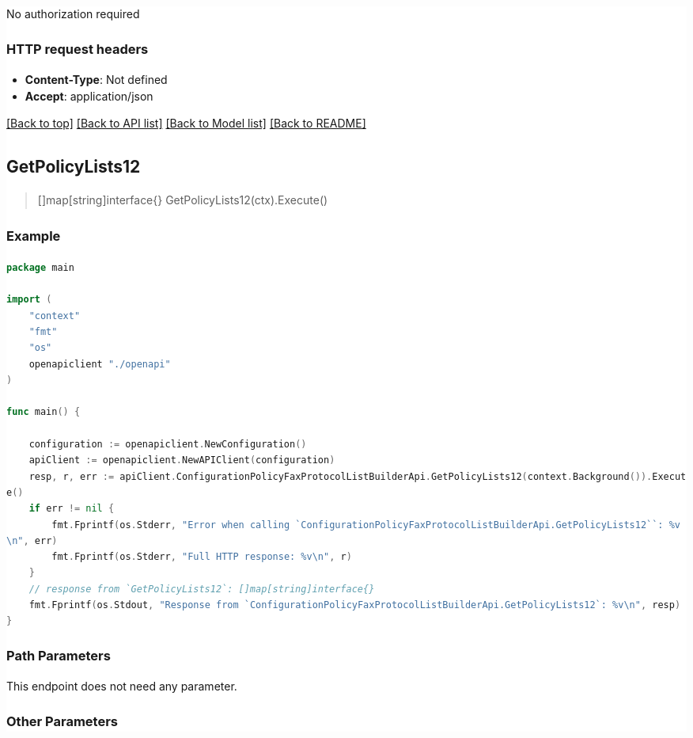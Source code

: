No authorization required

### HTTP request headers

- **Content-Type**: Not defined
- **Accept**: application/json

[[Back to top]](#) [[Back to API list]](../README.md#documentation-for-api-endpoints)
[[Back to Model list]](../README.md#documentation-for-models)
[[Back to README]](../README.md)


## GetPolicyLists12

> []map[string]interface{} GetPolicyLists12(ctx).Execute()





### Example

```go
package main

import (
    "context"
    "fmt"
    "os"
    openapiclient "./openapi"
)

func main() {

    configuration := openapiclient.NewConfiguration()
    apiClient := openapiclient.NewAPIClient(configuration)
    resp, r, err := apiClient.ConfigurationPolicyFaxProtocolListBuilderApi.GetPolicyLists12(context.Background()).Execute()
    if err != nil {
        fmt.Fprintf(os.Stderr, "Error when calling `ConfigurationPolicyFaxProtocolListBuilderApi.GetPolicyLists12``: %v\n", err)
        fmt.Fprintf(os.Stderr, "Full HTTP response: %v\n", r)
    }
    // response from `GetPolicyLists12`: []map[string]interface{}
    fmt.Fprintf(os.Stdout, "Response from `ConfigurationPolicyFaxProtocolListBuilderApi.GetPolicyLists12`: %v\n", resp)
}
```

### Path Parameters

This endpoint does not need any parameter.

### Other Parameters
